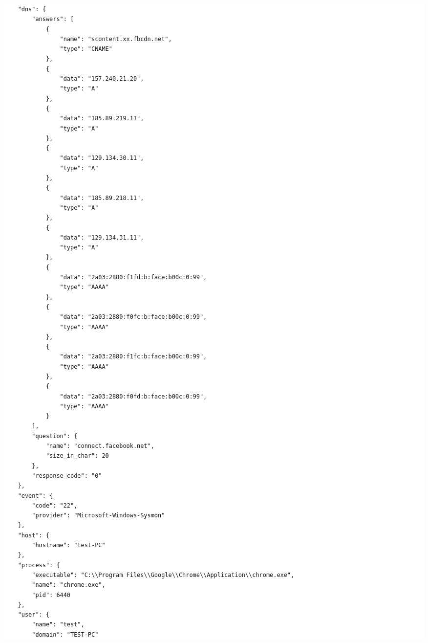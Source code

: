         "dns": {
            "answers": [
                {
                    "name": "scontent.xx.fbcdn.net",
                    "type": "CNAME"
                },
                {
                    "data": "157.240.21.20",
                    "type": "A"
                },
                {
                    "data": "185.89.219.11",
                    "type": "A"
                },
                {
                    "data": "129.134.30.11",
                    "type": "A"
                },
                {
                    "data": "185.89.218.11",
                    "type": "A"
                },
                {
                    "data": "129.134.31.11",
                    "type": "A"
                },
                {
                    "data": "2a03:2880:f1fd:b:face:b00c:0:99",
                    "type": "AAAA"
                },
                {
                    "data": "2a03:2880:f0fc:b:face:b00c:0:99",
                    "type": "AAAA"
                },
                {
                    "data": "2a03:2880:f1fc:b:face:b00c:0:99",
                    "type": "AAAA"
                },
                {
                    "data": "2a03:2880:f0fd:b:face:b00c:0:99",
                    "type": "AAAA"
                }
            ],
            "question": {
                "name": "connect.facebook.net",
                "size_in_char": 20
            },
            "response_code": "0"
        },
        "event": {
            "code": "22",
            "provider": "Microsoft-Windows-Sysmon"
        },
        "host": {
            "hostname": "test-PC"
        },
        "process": {
            "executable": "C:\\Program Files\\Google\\Chrome\\Application\\chrome.exe",
            "name": "chrome.exe",
            "pid": 6440
        },
        "user": {
            "name": "test",
            "domain": "TEST-PC"